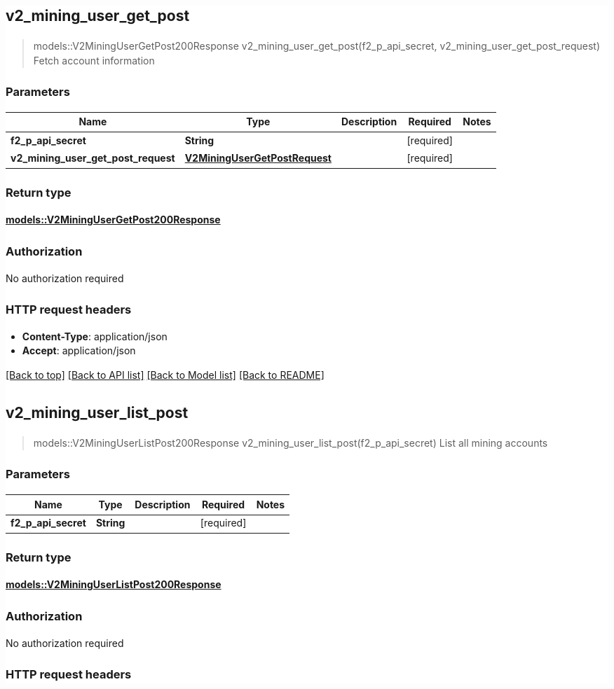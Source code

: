 
## v2_mining_user_get_post

> models::V2MiningUserGetPost200Response v2_mining_user_get_post(f2_p_api_secret, v2_mining_user_get_post_request)
Fetch account information

### Parameters


Name | Type | Description  | Required | Notes
------------- | ------------- | ------------- | ------------- | -------------
**f2_p_api_secret** | **String** |  | [required] |
**v2_mining_user_get_post_request** | [**V2MiningUserGetPostRequest**](V2MiningUserGetPostRequest.md) |  | [required] |

### Return type

[**models::V2MiningUserGetPost200Response**](_v2_mining_user_get_post_200_response.md)

### Authorization

No authorization required

### HTTP request headers

- **Content-Type**: application/json
- **Accept**: application/json

[[Back to top]](#) [[Back to API list]](../README.md#documentation-for-api-endpoints) [[Back to Model list]](../README.md#documentation-for-models) [[Back to README]](../README.md)


## v2_mining_user_list_post

> models::V2MiningUserListPost200Response v2_mining_user_list_post(f2_p_api_secret)
List all mining accounts

### Parameters


Name | Type | Description  | Required | Notes
------------- | ------------- | ------------- | ------------- | -------------
**f2_p_api_secret** | **String** |  | [required] |

### Return type

[**models::V2MiningUserListPost200Response**](_v2_mining_user_list_post_200_response.md)

### Authorization

No authorization required

### HTTP request headers
